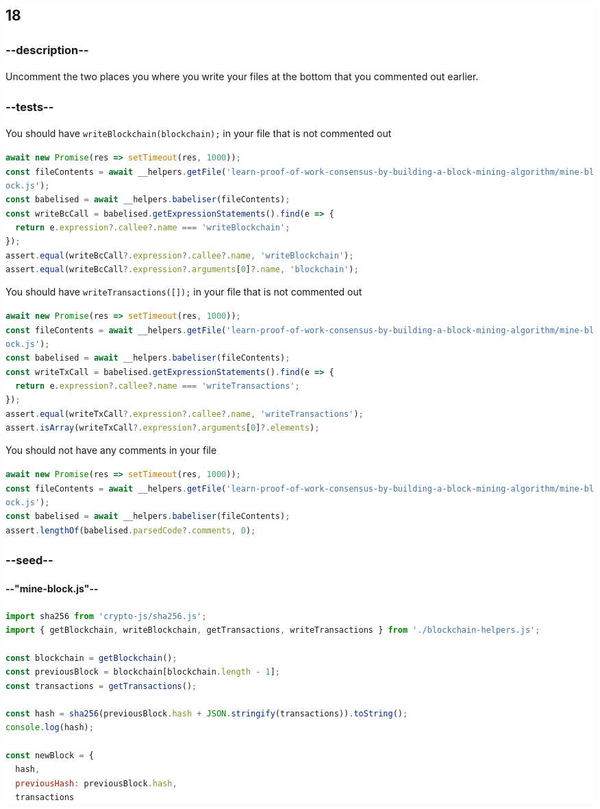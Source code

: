 ## 18

### --description--

Uncomment the two places you where you write your files at the bottom that you commented out earlier.

### --tests--

You should have `writeBlockchain(blockchain);` in your file that is not commented out

```js
await new Promise(res => setTimeout(res, 1000));
const fileContents = await __helpers.getFile('learn-proof-of-work-consensus-by-building-a-block-mining-algorithm/mine-block.js');
const babelised = await __helpers.babeliser(fileContents);
const writeBcCall = babelised.getExpressionStatements().find(e => {
  return e.expression?.callee?.name === 'writeBlockchain';
});
assert.equal(writeBcCall?.expression?.callee?.name, 'writeBlockchain');
assert.equal(writeBcCall?.expression?.arguments[0]?.name, 'blockchain');
```

You should have `writeTransactions([]);` in your file that is not commented out

```js
await new Promise(res => setTimeout(res, 1000));
const fileContents = await __helpers.getFile('learn-proof-of-work-consensus-by-building-a-block-mining-algorithm/mine-block.js');
const babelised = await __helpers.babeliser(fileContents);
const writeTxCall = babelised.getExpressionStatements().find(e => {
  return e.expression?.callee?.name === 'writeTransactions';
});
assert.equal(writeTxCall?.expression?.callee?.name, 'writeTransactions');
assert.isArray(writeTxCall?.expression?.arguments[0]?.elements);
```

You should not have any comments in your file

```js
await new Promise(res => setTimeout(res, 1000));
const fileContents = await __helpers.getFile('learn-proof-of-work-consensus-by-building-a-block-mining-algorithm/mine-block.js');
const babelised = await __helpers.babeliser(fileContents);
assert.lengthOf(babelised.parsedCode?.comments, 0);
```

### --seed--

#### --"mine-block.js"--

```js
import sha256 from 'crypto-js/sha256.js';
import { getBlockchain, writeBlockchain, getTransactions, writeTransactions } from './blockchain-helpers.js';

const blockchain = getBlockchain();
const previousBlock = blockchain[blockchain.length - 1];
const transactions = getTransactions();

const hash = sha256(previousBlock.hash + JSON.stringify(transactions)).toString();
console.log(hash);

const newBlock = {
  hash,
  previousHash: previousBlock.hash,
  transactions
```